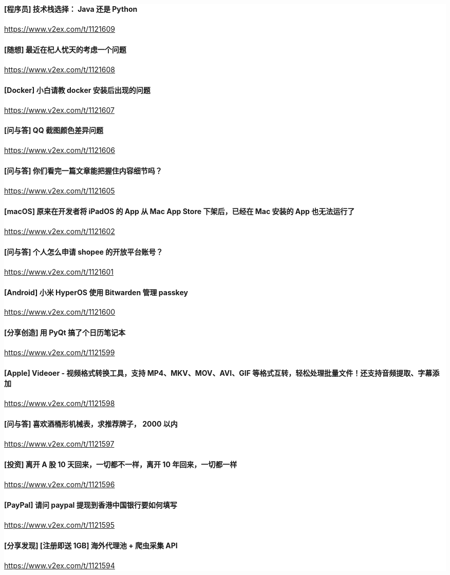 #### \[程序员\] 技术栈选择： Java 还是 Python

<span style="color: blue!80!green"><https://www.v2ex.com/t/1121609></span>

#### \[随想\] 最近在杞人忧天的考虑一个问题

<span style="color: blue!80!green"><https://www.v2ex.com/t/1121608></span>

#### \[Docker\] 小白请教 docker 安装后出现的问题

<span style="color: blue!80!green"><https://www.v2ex.com/t/1121607></span>

#### \[问与答\] QQ 截图颜色差异问题

<span style="color: blue!80!green"><https://www.v2ex.com/t/1121606></span>

#### \[问与答\] 你们看完一篇文章能把握住内容细节吗？

<span style="color: blue!80!green"><https://www.v2ex.com/t/1121605></span>

#### \[macOS\] 原来在开发者将 iPadOS 的 App 从 Mac App Store 下架后，已经在 Mac 安装的 App 也无法运行了

<span style="color: blue!80!green"><https://www.v2ex.com/t/1121602></span>

#### \[问与答\] 个人怎么申请 shopee 的开放平台账号？

<span style="color: blue!80!green"><https://www.v2ex.com/t/1121601></span>

#### \[Android\] 小米 HyperOS 使用 Bitwarden 管理 passkey

<span style="color: blue!80!green"><https://www.v2ex.com/t/1121600></span>

#### \[分享创造\] 用 PyQt 搞了个日历笔记本

<span style="color: blue!80!green"><https://www.v2ex.com/t/1121599></span>

#### \[Apple\] Videoer - 视频格式转换工具，支持 MP4、MKV、MOV、AVI、GIF 等格式互转，轻松处理批量文件！还支持音频提取、字幕添加

<span style="color: blue!80!green"><https://www.v2ex.com/t/1121598></span>

#### \[问与答\] 喜欢酒桶形机械表，求推荐牌子， 2000 以内

<span style="color: blue!80!green"><https://www.v2ex.com/t/1121597></span>

#### \[投资\] 离开 A 股 10 天回来，一切都不一样，离开 10 年回来，一切都一样

<span style="color: blue!80!green"><https://www.v2ex.com/t/1121596></span>

#### \[PayPal\] 请问 paypal 提现到香港中国银行要如何填写

<span style="color: blue!80!green"><https://www.v2ex.com/t/1121595></span>

#### \[分享发现\] \[注册即送 1GB\] 海外代理池 + 爬虫采集 API

<span style="color: blue!80!green"><https://www.v2ex.com/t/1121594></span>
